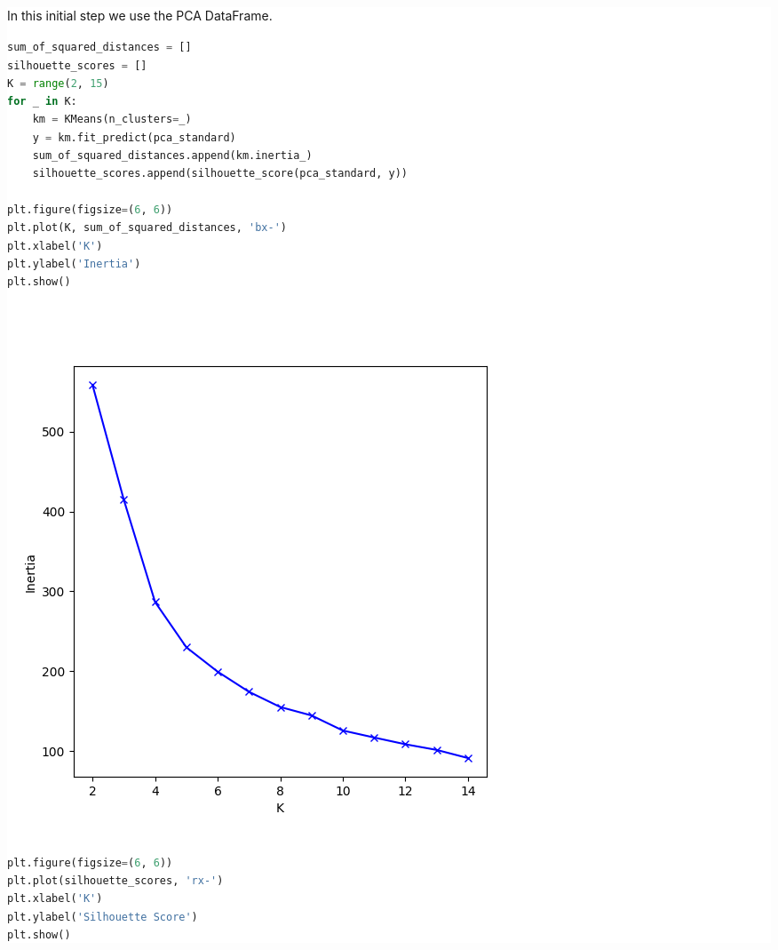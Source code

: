 In this initial step we use the PCA DataFrame.

```python
sum_of_squared_distances = []
silhouette_scores = []
K = range(2, 15)
for _ in K:
    km = KMeans(n_clusters=_)
    y = km.fit_predict(pca_standard)
    sum_of_squared_distances.append(km.inertia_)
    silhouette_scores.append(silhouette_score(pca_standard, y))

plt.figure(figsize=(6, 6))
plt.plot(K, sum_of_squared_distances, 'bx-')
plt.xlabel('K')
plt.ylabel('Inertia')
plt.show()
```

![](plots/inertia_pca_k.png)

```python
plt.figure(figsize=(6, 6))
plt.plot(silhouette_scores, 'rx-')
plt.xlabel('K')
plt.ylabel('Silhouette Score')
plt.show()
```